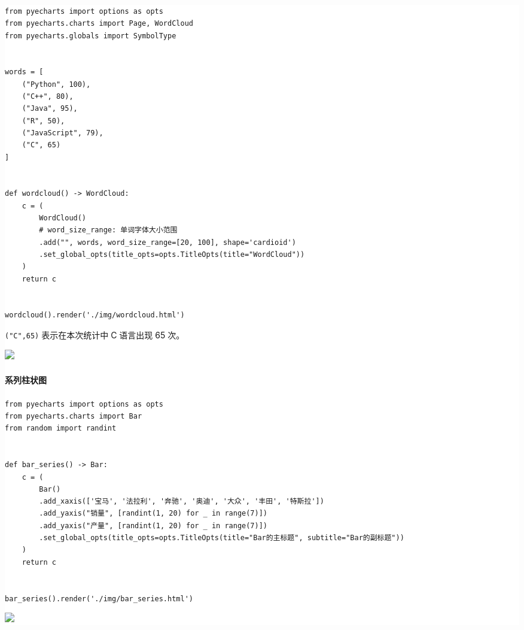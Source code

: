     
    
    from pyecharts import options as opts
    from pyecharts.charts import Page, WordCloud
    from pyecharts.globals import SymbolType
    
    
    words = [
        ("Python", 100),
        ("C++", 80),
        ("Java", 95),
        ("R", 50),
        ("JavaScript", 79),
        ("C", 65)
    ]
    
    
    def wordcloud() -> WordCloud:
        c = (
            WordCloud()
            # word_size_range: 单词字体大小范围
            .add("", words, word_size_range=[20, 100], shape='cardioid')
            .set_global_opts(title_opts=opts.TitleOpts(title="WordCloud"))
        )
        return c
    
    
    wordcloud().render('./img/wordcloud.html')
    

`("C",65)` 表示在本次统计中 C 语言出现 65 次。

![](https://images.gitbook.cn/68f5e500-7bf9-11ea-bb65-a9795596171f)

#### **系列柱状图**

    
    
    from pyecharts import options as opts
    from pyecharts.charts import Bar
    from random import randint
    
    
    def bar_series() -> Bar:
        c = (
            Bar()
            .add_xaxis(['宝马', '法拉利', '奔驰', '奥迪', '大众', '丰田', '特斯拉'])
            .add_yaxis("销量", [randint(1, 20) for _ in range(7)])
            .add_yaxis("产量", [randint(1, 20) for _ in range(7)])
            .set_global_opts(title_opts=opts.TitleOpts(title="Bar的主标题", subtitle="Bar的副标题"))
        )
        return c
    
    
    bar_series().render('./img/bar_series.html')
    

![](https://images.gitbook.cn/586ad150-7bf9-11ea-bb65-a9795596171f)
